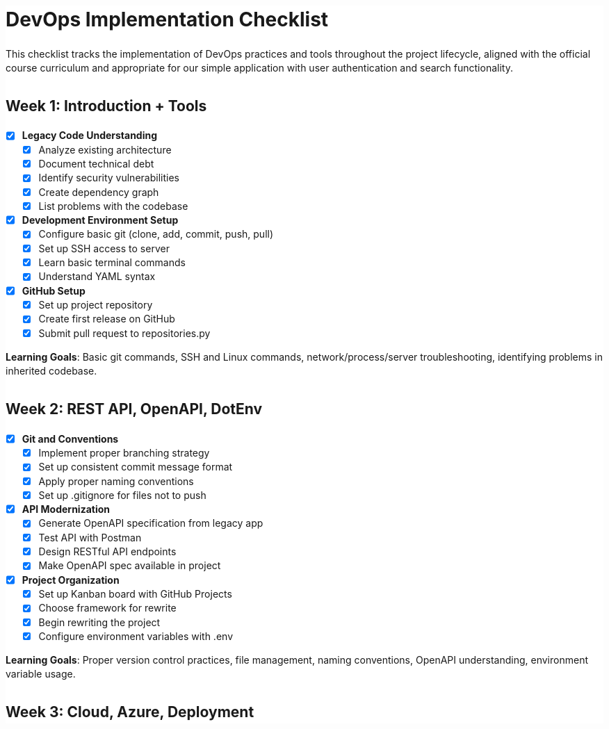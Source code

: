 # DevOps Implementation Checklist

This checklist tracks the implementation of DevOps practices and tools throughout the project lifecycle, aligned with the official course curriculum and appropriate for our simple application with user authentication and search functionality.

## Week 1: Introduction + Tools

- [x] **Legacy Code Understanding**
  - [x] Analyze existing architecture
  - [x] Document technical debt
  - [x] Identify security vulnerabilities
  - [x] Create dependency graph
  - [x] List problems with the codebase

- [x] **Development Environment Setup**
  - [x] Configure basic git (clone, add, commit, push, pull)
  - [x] Set up SSH access to server
  - [x] Learn basic terminal commands
  - [x] Understand YAML syntax

- [x] **GitHub Setup**
  - [x] Set up project repository
  - [x] Create first release on GitHub
  - [x] Submit pull request to repositories.py

**Learning Goals**: Basic git commands, SSH and Linux commands, network/process/server troubleshooting, identifying problems in inherited codebase.

## Week 2: REST API, OpenAPI, DotEnv

- [x] **Git and Conventions**
  - [x] Implement proper branching strategy
  - [x] Set up consistent commit message format
  - [x] Apply proper naming conventions
  - [x] Set up .gitignore for files not to push

- [x] **API Modernization**
  - [x] Generate OpenAPI specification from legacy app
  - [x] Test API with Postman
  - [x] Design RESTful API endpoints
  - [x] Make OpenAPI spec available in project

- [x] **Project Organization**
  - [x] Set up Kanban board with GitHub Projects
  - [x] Choose framework for rewrite
  - [x] Begin rewriting the project
  - [x] Configure environment variables with .env

**Learning Goals**: Proper version control practices, file management, naming conventions, OpenAPI understanding, environment variable usage.

## Week 3: Cloud, Azure, Deployment
